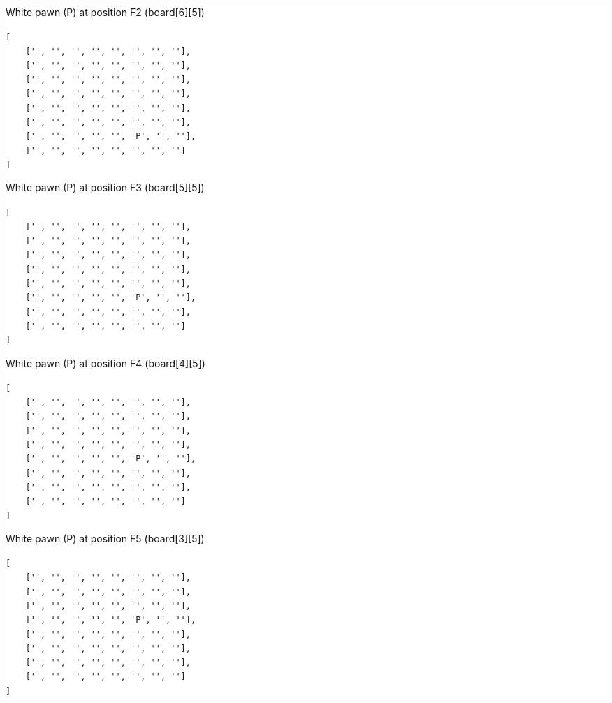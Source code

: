 White pawn (P) at position F2 (board[6][5])
```
[
    ['', '', '', '', '', '', '', ''],
    ['', '', '', '', '', '', '', ''],
    ['', '', '', '', '', '', '', ''],
    ['', '', '', '', '', '', '', ''],
    ['', '', '', '', '', '', '', ''],
    ['', '', '', '', '', '', '', ''],
    ['', '', '', '', '', 'P', '', ''],
    ['', '', '', '', '', '', '', '']
]
```

White pawn (P) at position F3 (board[5][5])
```
[
    ['', '', '', '', '', '', '', ''],
    ['', '', '', '', '', '', '', ''],
    ['', '', '', '', '', '', '', ''],
    ['', '', '', '', '', '', '', ''],
    ['', '', '', '', '', '', '', ''],
    ['', '', '', '', '', 'P', '', ''],
    ['', '', '', '', '', '', '', ''],
    ['', '', '', '', '', '', '', '']
]
```

White pawn (P) at position F4 (board[4][5])
```
[
    ['', '', '', '', '', '', '', ''],
    ['', '', '', '', '', '', '', ''],
    ['', '', '', '', '', '', '', ''],
    ['', '', '', '', '', '', '', ''],
    ['', '', '', '', '', 'P', '', ''],
    ['', '', '', '', '', '', '', ''],
    ['', '', '', '', '', '', '', ''],
    ['', '', '', '', '', '', '', '']
]
```

White pawn (P) at position F5 (board[3][5])
```
[
    ['', '', '', '', '', '', '', ''],
    ['', '', '', '', '', '', '', ''],
    ['', '', '', '', '', '', '', ''],
    ['', '', '', '', '', 'P', '', ''],
    ['', '', '', '', '', '', '', ''],
    ['', '', '', '', '', '', '', ''],
    ['', '', '', '', '', '', '', ''],
    ['', '', '', '', '', '', '', '']
]
```
